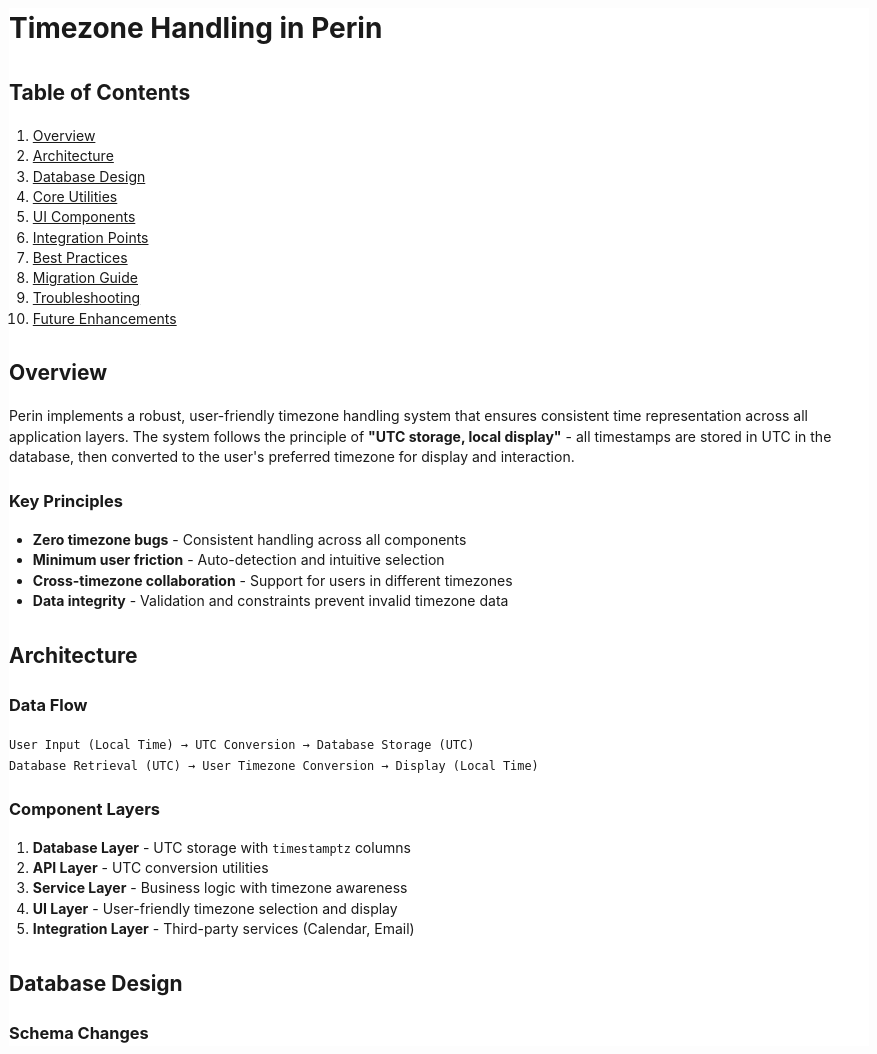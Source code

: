 # Timezone Handling in Perin

## Table of Contents

1. [Overview](#overview)
2. [Architecture](#architecture)
3. [Database Design](#database-design)
4. [Core Utilities](#core-utilities)
5. [UI Components](#ui-components)
6. [Integration Points](#integration-points)
7. [Best Practices](#best-practices)
8. [Migration Guide](#migration-guide)
9. [Troubleshooting](#troubleshooting)
10. [Future Enhancements](#future-enhancements)

## Overview

Perin implements a robust, user-friendly timezone handling system that ensures consistent time representation across all application layers. The system follows the principle of **"UTC storage, local display"** - all timestamps are stored in UTC in the database, then converted to the user's preferred timezone for display and interaction.

### Key Principles

- **Zero timezone bugs** - Consistent handling across all components
- **Minimum user friction** - Auto-detection and intuitive selection
- **Cross-timezone collaboration** - Support for users in different timezones
- **Data integrity** - Validation and constraints prevent invalid timezone data

## Architecture

### Data Flow

```
User Input (Local Time) → UTC Conversion → Database Storage (UTC)
Database Retrieval (UTC) → User Timezone Conversion → Display (Local Time)
```

### Component Layers

1. **Database Layer** - UTC storage with `timestamptz` columns
2. **API Layer** - UTC conversion utilities
3. **Service Layer** - Business logic with timezone awareness
4. **UI Layer** - User-friendly timezone selection and display
5. **Integration Layer** - Third-party services (Calendar, Email)

## Database Design

### Schema Changes
